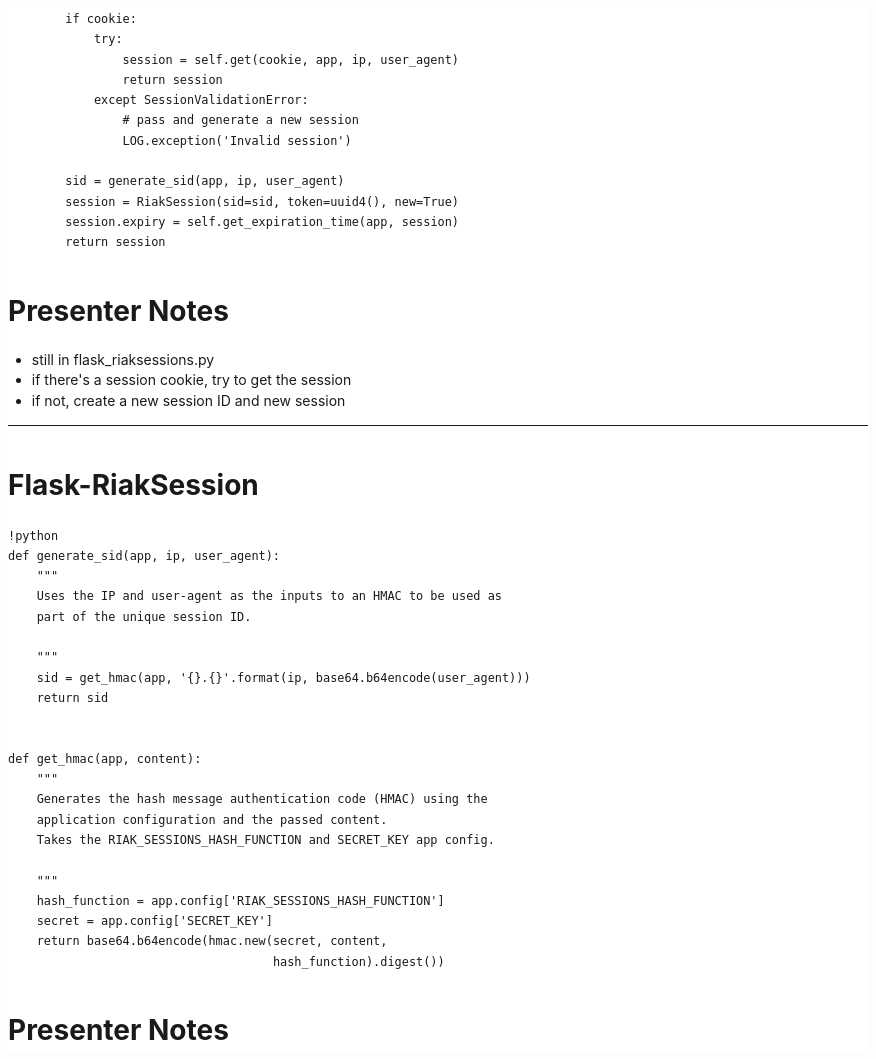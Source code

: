             if cookie:
                try:
                    session = self.get(cookie, app, ip, user_agent)
                    return session
                except SessionValidationError:
                    # pass and generate a new session
                    LOG.exception('Invalid session')

            sid = generate_sid(app, ip, user_agent)
            session = RiakSession(sid=sid, token=uuid4(), new=True)
            session.expiry = self.get_expiration_time(app, session)
            return session


# Presenter Notes

- still in flask_riaksessions.py
- if there's a session cookie, try to get the session
- if not, create a new session ID and new session

---

# Flask-RiakSession


    !python
    def generate_sid(app, ip, user_agent):
        """
        Uses the IP and user-agent as the inputs to an HMAC to be used as
        part of the unique session ID.

        """
        sid = get_hmac(app, '{}.{}'.format(ip, base64.b64encode(user_agent)))
        return sid


    def get_hmac(app, content):
        """
        Generates the hash message authentication code (HMAC) using the
        application configuration and the passed content.
        Takes the RIAK_SESSIONS_HASH_FUNCTION and SECRET_KEY app config.

        """
        hash_function = app.config['RIAK_SESSIONS_HASH_FUNCTION']
        secret = app.config['SECRET_KEY']
        return base64.b64encode(hmac.new(secret, content,
                                         hash_function).digest())


# Presenter Notes
